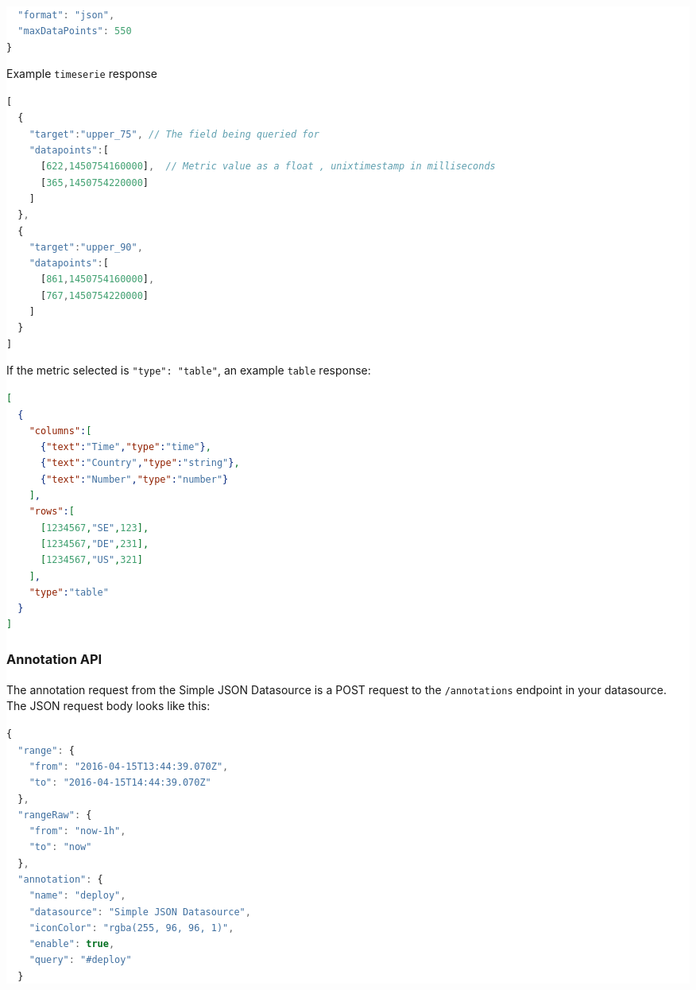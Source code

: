 ``` javascript
  "format": "json",
  "maxDataPoints": 550
}
```

Example `timeserie` response
``` javascript
[
  {
    "target":"upper_75", // The field being queried for
    "datapoints":[
      [622,1450754160000],  // Metric value as a float , unixtimestamp in milliseconds
      [365,1450754220000]
    ]
  },
  {
    "target":"upper_90",
    "datapoints":[
      [861,1450754160000],
      [767,1450754220000]
    ]
  }
]
```

If the metric selected is `"type": "table"`, an example `table` response:
``` json
[
  {
    "columns":[
      {"text":"Time","type":"time"},
      {"text":"Country","type":"string"},
      {"text":"Number","type":"number"}
    ],
    "rows":[
      [1234567,"SE",123],
      [1234567,"DE",231],
      [1234567,"US",321]
    ],
    "type":"table"
  }
]
```

### Annotation API

The annotation request from the Simple JSON Datasource is a POST request to
the `/annotations` endpoint in your datasource. The JSON request body looks like this:
``` javascript
{
  "range": {
    "from": "2016-04-15T13:44:39.070Z",
    "to": "2016-04-15T14:44:39.070Z"
  },
  "rangeRaw": {
    "from": "now-1h",
    "to": "now"
  },
  "annotation": {
    "name": "deploy",
    "datasource": "Simple JSON Datasource",
    "iconColor": "rgba(255, 96, 96, 1)",
    "enable": true,
    "query": "#deploy"
  }
```